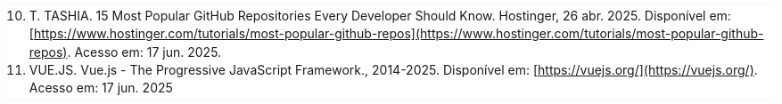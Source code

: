 10. T. TASHIA. 15 Most Popular GitHub Repositories Every Developer Should Know. Hostinger, 26 abr. 2025. Disponível em: [https://www.hostinger.com/tutorials/most-popular-github-repos](https://www.hostinger.com/tutorials/most-popular-github-repos). Acesso em: 17 jun. 2025.
11. VUE.JS. Vue.js - The Progressive JavaScript Framework., 2014-2025. Disponível em: [https://vuejs.org/](https://vuejs.org/). Acesso em: 17 jun. 2025